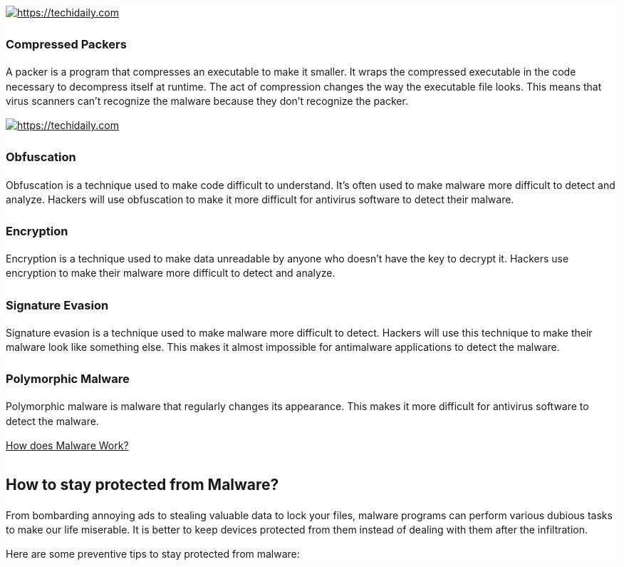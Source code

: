 
<a href="https://dhgate.sjv.io/c/5597632/1175223/12108" target="_top" id="1175223">
  <img src="//a.impactradius-go.com/display-ad/12108-1175223" border="0" alt="https://techidaily.com" width="728" height="90"/>
</a>
<img height="0" width="0" src="https://dhgate.sjv.io/i/5597632/1175223/12108" style="position:absolute;visibility:hidden;" border="0" />


### Compressed Packers

A packer is a program that compresses an executable to make it smaller. It wraps the compressed executable in the code necessary to decompress itself at runtime. The act of compression changes the way the executable file looks. This means that virus scanners can’t recognize the malware because they don’t recognize the packer.


<a href="https://aligracehair.sjv.io/c/5597632/1938716/19272" target="_top" id="1938716">
  <img src="//a.impactradius-go.com/display-ad/19272-1938716" border="0" alt="https://techidaily.com" width="300" height="90"/>
</a>
<img height="0" width="0" src="https://aligracehair.sjv.io/i/5597632/1938716/19272" style="position:absolute;visibility:hidden;" border="0" />


### Obfuscation

Obfuscation is a technique used to make code difficult to understand. It’s often used to make malware more difficult to detect and analyze. Hackers will use obfuscation to make it more difficult for antivirus software to detect their malware.

### Encryption

Encryption is a technique used to make data unreadable by anyone who doesn’t have the key to decrypt it. Hackers use encryption to make their malware more difficult to detect and analyze.

### Signature Evasion

Signature evasion is a technique used to make malware more difficult to detect. Hackers will use this technique to make their malware look like something else. This makes it almost impossible for antimalware applications to detect the malware.

### Polymorphic Malware

Polymorphic malware is malware that regularly changes its appearance. This makes it more difficult for antivirus software to detect the malware.

[How does Malware Work?](https://tools.techidaily.com/malwarefox/products/)

## How to stay protected from Malware?

From bombarding annoying ads to stealing valuable data to lock your files, malware programs can perform various dubious tasks to make our life miserable. It is better to keep devices protected from them instead of dealing with them after the infiltration.

Here are some preventive tips to stay protected from malware:
